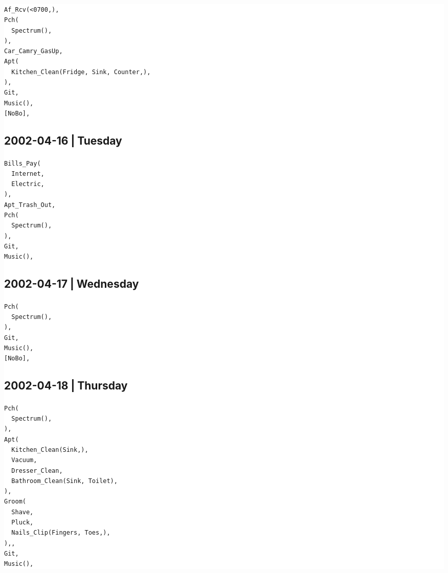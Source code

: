 ```text
Af_Rcv(<0700,), 
Pch(
  Spectrum(),
), 
Car_Camry_GasUp, 
Apt(
  Kitchen_Clean(Fridge, Sink, Counter,),
), 
Git, 
Music(), 
[NoBo], 
```

## 2002-04-16 | Tuesday

```text
Bills_Pay(
  Internet,
  Electric,
), 
Apt_Trash_Out, 
Pch(
  Spectrum(),
), 
Git, 
Music(), 
```

## 2002-04-17 | Wednesday

```text
Pch(
  Spectrum(),
), 
Git, 
Music(), 
[NoBo], 
```

## 2002-04-18 | Thursday

```text
Pch(
  Spectrum(),
), 
Apt(
  Kitchen_Clean(Sink,),
  Vacuum,
  Dresser_Clean,
  Bathroom_Clean(Sink, Toilet),
), 
Groom(
  Shave,
  Pluck,
  Nails_Clip(Fingers, Toes,),
),, 
Git, 
Music(), 
```
